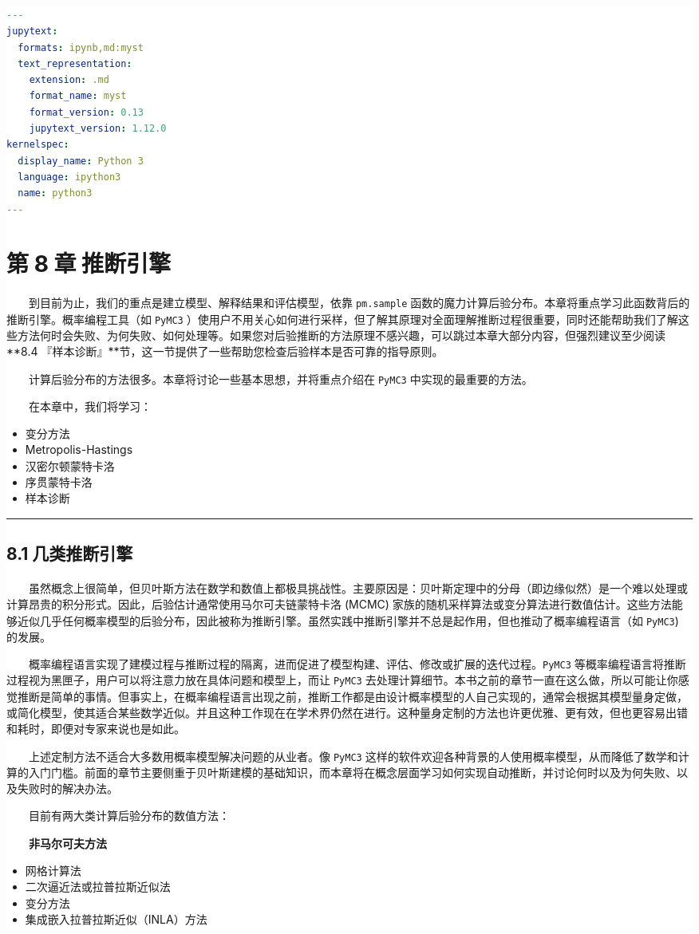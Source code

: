 ```yaml
---
jupytext:
  formats: ipynb,md:myst
  text_representation:
    extension: .md
    format_name: myst
    format_version: 0.13
    jupytext_version: 1.12.0
kernelspec:
  display_name: Python 3
  language: ipython3
  name: python3
---
```


 #  第 8 章 推断引擎

<style>p{text-indent:2em;2}</style>

到目前为止，我们的重点是建立模型、解释结果和评估模型，依靠 `pm.sample` 函数的魔力计算后验分布。本章将重点学习此函数背后的推断引擎。概率编程工具（如 `PyMC3` ）使用户不用关心如何进行采样，但了解其原理对全面理解推断过程很重要，同时还能帮助我们了解这些方法何时会失败、为何失败、如何处理等。如果您对后验推断的方法原理不感兴趣，可以跳过本章大部分内容，但强烈建议至少阅读 **8.4 『样本诊断』**节，这一节提供了一些帮助您检查后验样本是否可靠的指导原则。

计算后验分布的方法很多。本章将讨论一些基本思想，并将重点介绍在 `PyMC3` 中实现的最重要的方法。

在本章中，我们将学习：
- 变分方法
- Metropolis-Hastings
- 汉密尔顿蒙特卡洛
- 序贯蒙特卡洛
- 样本诊断
  
---


## 8.1 几类推断引擎

虽然概念上很简单，但贝叶斯方法在数学和数值上都极具挑战性。主要原因是：贝叶斯定理中的分母（即边缘似然）是一个难以处理或计算昂贵的积分形式。因此，后验估计通常使用马尔可夫链蒙特卡洛 (MCMC) 家族的随机采样算法或变分算法进行数值估计。这些方法能够近似几乎任何概率模型的后验分布，因此被称为推断引擎。虽然实践中推断引擎并不总是起作用，但也推动了概率编程语言（如 `PyMC3`) 的发展。

概率编程语言实现了建模过程与推断过程的隔离，进而促进了模型构建、评估、修改或扩展的迭代过程。`PyMC3` 等概率编程语言将推断过程视为黑匣子，用户可以将注意力放在具体问题和模型上，而让 `PyMC3` 去处理计算细节。本书之前的章节一直在这么做，所以可能让你感觉推断是简单的事情。但事实上，在概率编程语言出现之前，推断工作都是由设计概率模型的人自己实现的，通常会根据其模型量身定做，或简化模型，使其适合某些数学近似。并且这种工作现在在学术界仍然在进行。这种量身定制的方法也许更优雅、更有效，但也更容易出错和耗时，即便对专家来说也是如此。

上述定制方法不适合大多数用概率模型解决问题的从业者。像 `PyMC3` 这样的软件欢迎各种背景的人使用概率模型，从而降低了数学和计算的入门门槛。前面的章节主要侧重于贝叶斯建模的基础知识，而本章将在概念层面学习如何实现自动推断，并讨论何时以及为何失败、以及失败时的解决办法。


目前有两大类计算后验分布的数值方法：

**非马尔可夫方法**
- 网格计算法
- 二次逼近法或拉普拉斯近似法
- 变分方法
- 集成嵌入拉普拉斯近似（INLA）方法
  